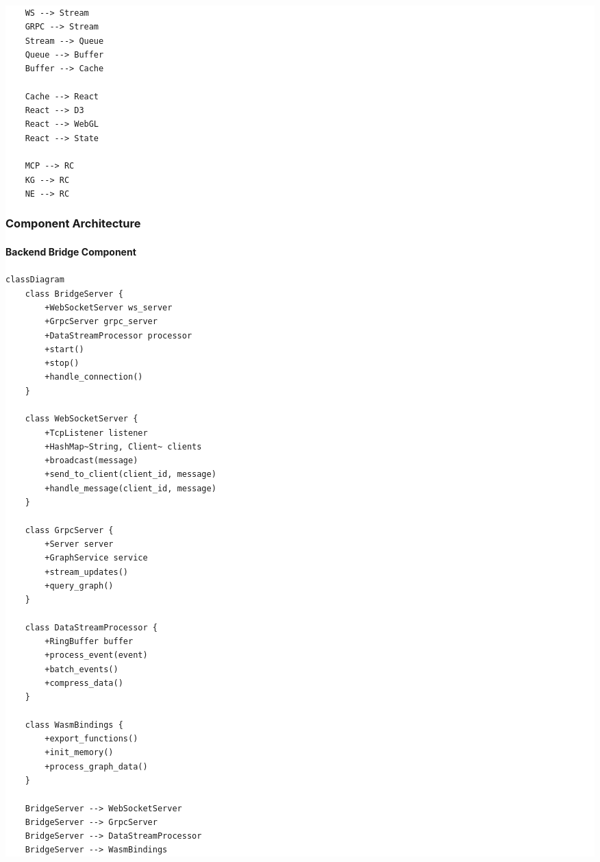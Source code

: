 ```mermaid
    WS --> Stream
    GRPC --> Stream
    Stream --> Queue
    Queue --> Buffer
    Buffer --> Cache
    
    Cache --> React
    React --> D3
    React --> WebGL
    React --> State
    
    MCP --> RC
    KG --> RC
    NE --> RC
```

### Component Architecture

#### Backend Bridge Component
```mermaid
classDiagram
    class BridgeServer {
        +WebSocketServer ws_server
        +GrpcServer grpc_server
        +DataStreamProcessor processor
        +start()
        +stop()
        +handle_connection()
    }
    
    class WebSocketServer {
        +TcpListener listener
        +HashMap~String, Client~ clients
        +broadcast(message)
        +send_to_client(client_id, message)
        +handle_message(client_id, message)
    }
    
    class GrpcServer {
        +Server server
        +GraphService service
        +stream_updates()
        +query_graph()
    }
    
    class DataStreamProcessor {
        +RingBuffer buffer
        +process_event(event)
        +batch_events()
        +compress_data()
    }
    
    class WasmBindings {
        +export_functions()
        +init_memory()
        +process_graph_data()
    }
    
    BridgeServer --> WebSocketServer
    BridgeServer --> GrpcServer
    BridgeServer --> DataStreamProcessor
    BridgeServer --> WasmBindings
```

